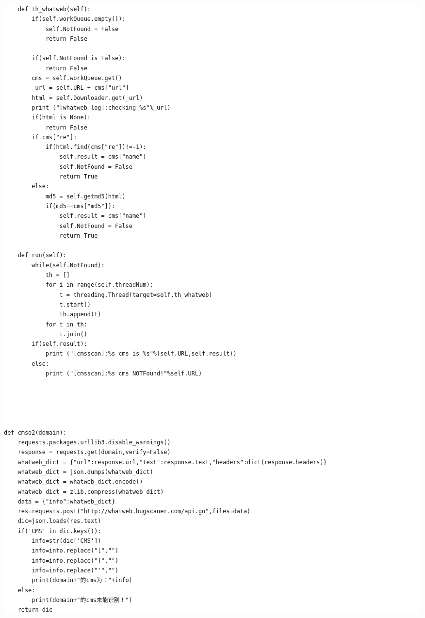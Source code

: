         def th_whatweb(self):
            if(self.workQueue.empty()):
                self.NotFound = False
                return False
    
            if(self.NotFound is False):
                return False
            cms = self.workQueue.get()
            _url = self.URL + cms["url"]
            html = self.Downloader.get(_url)
            print ("[whatweb log]:checking %s"%_url)
            if(html is None):
                return False
            if cms["re"]:
                if(html.find(cms["re"])!=-1):
                    self.result = cms["name"]
                    self.NotFound = False
                    return True
            else: 
                md5 = self.getmd5(html)
                if(md5==cms["md5"]):
                    self.result = cms["name"]
                    self.NotFound = False
                    return True
        
        def run(self):
            while(self.NotFound):
                th = []
                for i in range(self.threadNum):
                    t = threading.Thread(target=self.th_whatweb)
                    t.start()
                    th.append(t)
                for t in th:
                    t.join()
            if(self.result):
                print ("[cmsscan]:%s cms is %s"%(self.URL,self.result))
            else:
                print ("[cmsscan]:%s cms NOTFound!"%self.URL)
    
    
        
    
    
    def cmso2(domain):
        requests.packages.urllib3.disable_warnings()
        response = requests.get(domain,verify=False)
        whatweb_dict = {"url":response.url,"text":response.text,"headers":dict(response.headers)}
        whatweb_dict = json.dumps(whatweb_dict)
        whatweb_dict = whatweb_dict.encode()
        whatweb_dict = zlib.compress(whatweb_dict)
        data = {"info":whatweb_dict}
        res=requests.post("http://whatweb.bugscaner.com/api.go",files=data)
        dic=json.loads(res.text)
        if('CMS' in dic.keys()):
            info=str(dic['CMS'])
            info=info.replace("[","")
            info=info.replace("]","")
            info=info.replace("'","")
            print(domain+"的cms为："+info) 
        else:
            print(domain+"的cms未能识别！")
        return dic
    